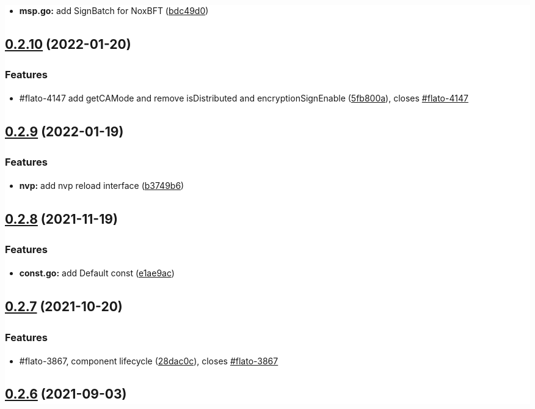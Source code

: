 * **msp.go:** add SignBatch for NoxBFT ([bdc49d0](http://git.hyperchain.cn/ultramesh/crypto/commits/bdc49d0))



<a name="0.2.10"></a>
## [0.2.10](http://git.hyperchain.cn/ultramesh/crypto/compare/v0.2.9...v0.2.10) (2022-01-20)


### Features

* #flato-4147 add getCAMode and remove isDistributed and encryptionSignEnable ([5fb800a](http://git.hyperchain.cn/ultramesh/crypto/commits/5fb800a)), closes [#flato-4147](http://git.hyperchain.cn/ultramesh/crypto/issues/flato-4147)



<a name="0.2.9"></a>
## [0.2.9](http://git.hyperchain.cn/ultramesh/crypto/compare/v0.2.8...v0.2.9) (2022-01-19)


### Features

* **nvp:** add nvp reload interface ([b3749b6](http://git.hyperchain.cn/ultramesh/crypto/commits/b3749b6))



<a name="0.2.8"></a>
## [0.2.8](http://git.hyperchain.cn/ultramesh/crypto/compare/v0.2.7...v0.2.8) (2021-11-19)


### Features

* **const.go:** add Default const ([e1ae9ac](http://git.hyperchain.cn/ultramesh/crypto/commits/e1ae9ac))



<a name="0.2.7"></a>
## [0.2.7](http://git.hyperchain.cn/ultramesh/crypto/compare/v0.2.6...v0.2.7) (2021-10-20)


### Features

* #flato-3867, component lifecycle ([28dac0c](http://git.hyperchain.cn/ultramesh/crypto/commits/28dac0c)), closes [#flato-3867](http://git.hyperchain.cn/ultramesh/crypto/issues/flato-3867)



<a name="0.2.6"></a>
## [0.2.6](http://git.hyperchain.cn/ultramesh/crypto/compare/v0.2.5...v0.2.6) (2021-09-03)

